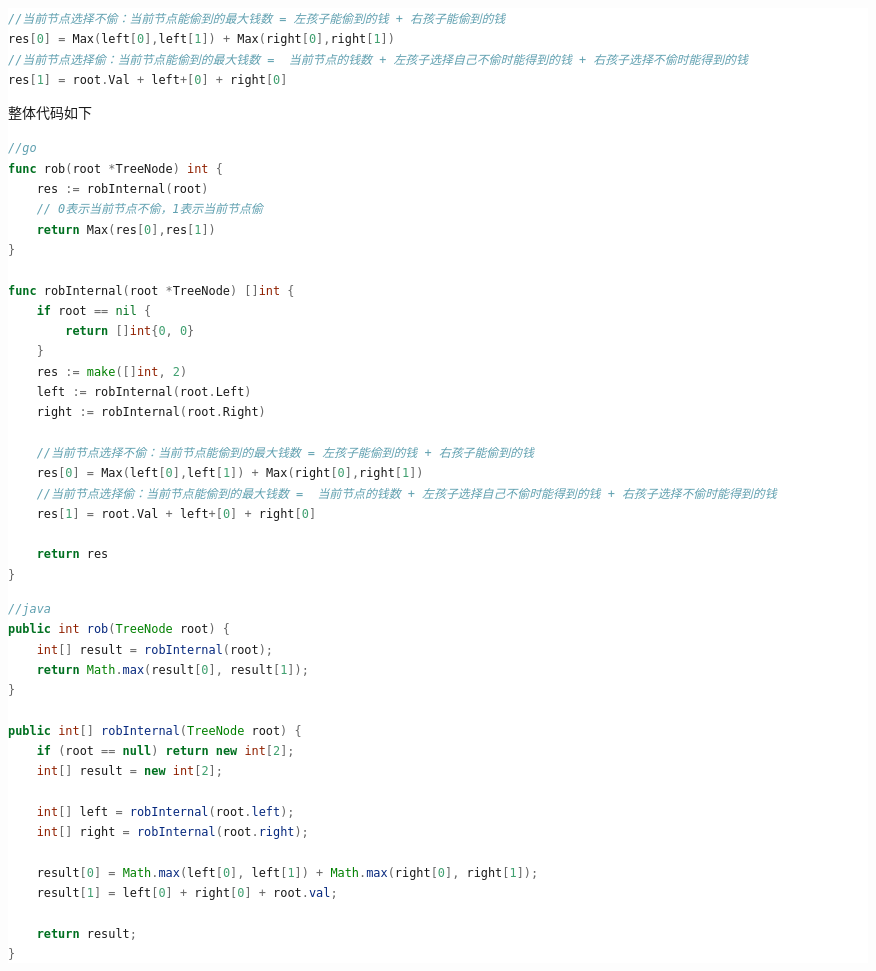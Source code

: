 ```go
//当前节点选择不偷：当前节点能偷到的最大钱数 = 左孩子能偷到的钱 + 右孩子能偷到的钱
res[0] = Max(left[0],left[1]) + Max(right[0],right[1])
//当前节点选择偷：当前节点能偷到的最大钱数 =  当前节点的钱数 + 左孩子选择自己不偷时能得到的钱 + 右孩子选择不偷时能得到的钱
res[1] = root.Val + left+[0] + right[0]
```

整体代码如下

```go
//go 
func rob(root *TreeNode) int {
	res := robInternal(root)
	// 0表示当前节点不偷，1表示当前节点偷
	return Max(res[0],res[1])
}

func robInternal(root *TreeNode) []int {
	if root == nil {
		return []int{0, 0}
	}
	res := make([]int, 2)
	left := robInternal(root.Left)
	right := robInternal(root.Right)

	//当前节点选择不偷：当前节点能偷到的最大钱数 = 左孩子能偷到的钱 + 右孩子能偷到的钱
	res[0] = Max(left[0],left[1]) + Max(right[0],right[1])
	//当前节点选择偷：当前节点能偷到的最大钱数 =  当前节点的钱数 + 左孩子选择自己不偷时能得到的钱 + 右孩子选择不偷时能得到的钱
	res[1] = root.Val + left+[0] + right[0]

	return res
}
```

```java
//java
public int rob(TreeNode root) {
    int[] result = robInternal(root);
    return Math.max(result[0], result[1]);
}

public int[] robInternal(TreeNode root) {
    if (root == null) return new int[2];
    int[] result = new int[2];

    int[] left = robInternal(root.left);
    int[] right = robInternal(root.right);

    result[0] = Math.max(left[0], left[1]) + Math.max(right[0], right[1]);
    result[1] = left[0] + right[0] + root.val;

    return result;
}
```
